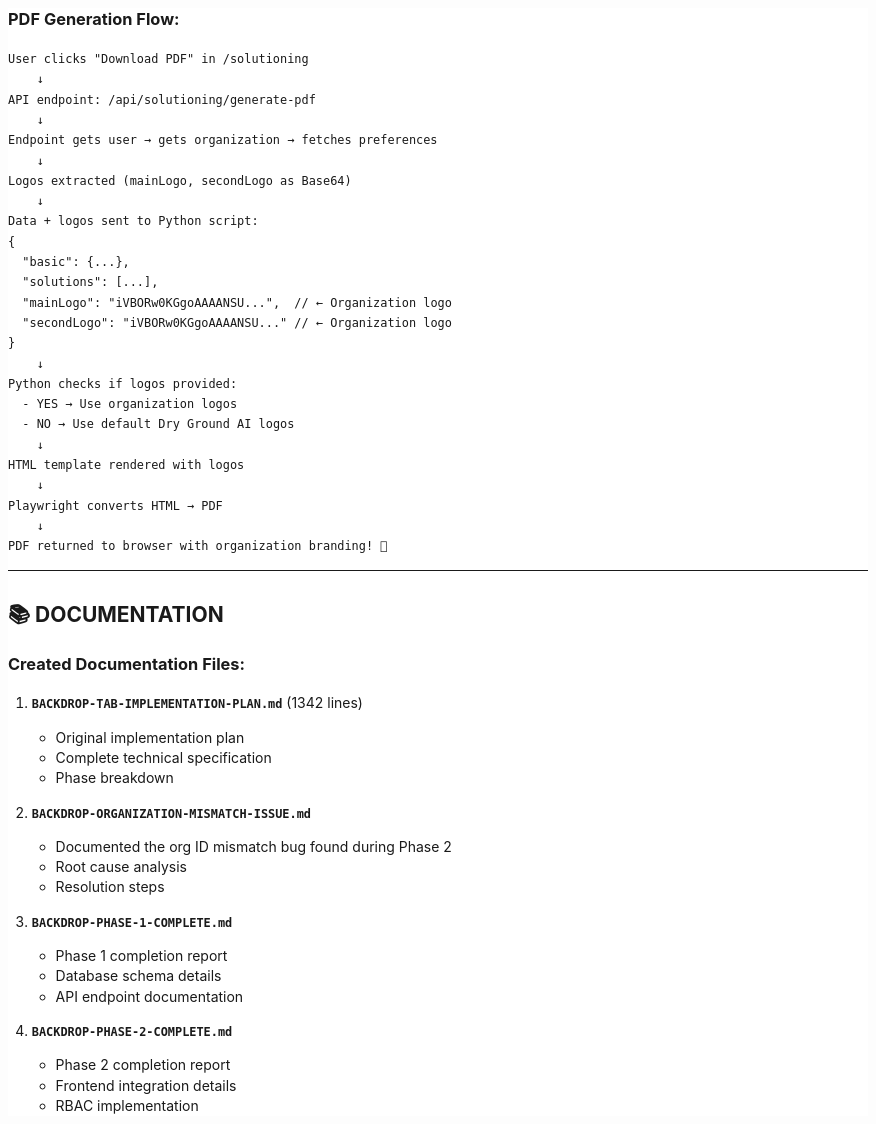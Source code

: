 ### **PDF Generation Flow:**

```
User clicks "Download PDF" in /solutioning
    ↓
API endpoint: /api/solutioning/generate-pdf
    ↓
Endpoint gets user → gets organization → fetches preferences
    ↓
Logos extracted (mainLogo, secondLogo as Base64)
    ↓
Data + logos sent to Python script:
{
  "basic": {...},
  "solutions": [...],
  "mainLogo": "iVBORw0KGgoAAAANSU...",  // ← Organization logo
  "secondLogo": "iVBORw0KGgoAAAANSU..." // ← Organization logo
}
    ↓
Python checks if logos provided:
  - YES → Use organization logos
  - NO → Use default Dry Ground AI logos
    ↓
HTML template rendered with logos
    ↓
Playwright converts HTML → PDF
    ↓
PDF returned to browser with organization branding! 🎉
```

---

## **📚 DOCUMENTATION**

### **Created Documentation Files:**

1. **`BACKDROP-TAB-IMPLEMENTATION-PLAN.md`** (1342 lines)
   - Original implementation plan
   - Complete technical specification
   - Phase breakdown

2. **`BACKDROP-ORGANIZATION-MISMATCH-ISSUE.md`**
   - Documented the org ID mismatch bug found during Phase 2
   - Root cause analysis
   - Resolution steps

3. **`BACKDROP-PHASE-1-COMPLETE.md`**
   - Phase 1 completion report
   - Database schema details
   - API endpoint documentation

4. **`BACKDROP-PHASE-2-COMPLETE.md`**
   - Phase 2 completion report
   - Frontend integration details
   - RBAC implementation
